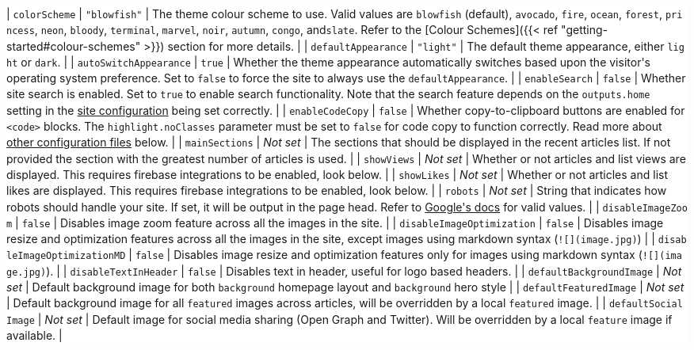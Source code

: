 | `colorScheme`                   | `"blowfish"` | The theme colour scheme to use. Valid values are `blowfish` (default), `avocado`, `fire`, `ocean`, `forest`, `princess`, `neon`, `bloody`, `terminal`, `marvel`, `noir`, `autumn`, `congo`, and`slate`. Refer to the [Colour Schemes]({{< ref "getting-started#colour-schemes" >}}) section for more details. |
| `defaultAppearance`             | `"light"`    | The default theme appearance, either `light` or `dark`.                                                                                                                                                                                                                                                       |
| `autoSwitchAppearance`          | `true`       | Whether the theme appearance automatically switches based upon the visitor's operating system preference. Set to `false` to force the site to always use the `defaultAppearance`.                                                                                                                             |
| `enableSearch`                  | `false`      | Whether site search is enabled. Set to `true` to enable search functionality. Note that the search feature depends on the `outputs.home` setting in the [site configuration](#configurazioni-del-sito) being set correctly.                                                                                        |
| `enableCodeCopy`                | `false`      | Whether copy-to-clipboard buttons are enabled for `<code>` blocks. The `highlight.noClasses` parameter must be set to `false` for code copy to function correctly. Read more about [other configuration files](#other-configuration-files) below.                                                             |
| `mainSections`                  | _Not set_    | The sections that should be displayed in the recent articles list. If not provided the section with the greatest number of articles is used.                                                                                                                                                                  |
| `showViews`                     | _Not set_    | Whether or not articles and list views are displayed. This requires firebase integrations to be enabled, look below.                                                                                                                                                                                          |
| `showLikes`                     | _Not set_    | Whether or not articles and list likes are displayed. This requires firebase integrations to be enabled, look below.                                                                                                                                                                                          |
| `robots`                        | _Not set_    | String that indicates how robots should handle your site. If set, it will be output in the page head. Refer to [Google's docs](https://developers.google.com/search/docs/advanced/robots/robots_meta_tag#directives) for valid values.                                                                        |
| `disableImageZoom`              | `false`      | Disables image zoom feature across all the images in the site.                                                                                                                                                                                                                                                |
| `disableImageOptimization`      | `false`      | Disables image resize and optimization features across all the images in the site, except images using markdown syntax (`![](image.jpg)`)                                                                                                                                                                     |
| `disableImageOptimizationMD`      | `false`      | Disables image resize and optimization features only for images using markdown syntax (`![](image.jpg)`).                                                                                                                                                                                                   |
| `disableTextInHeader`           | `false`      | Disables text in header, useful for logo based headers.                                                                                                                                                                                                                                                       |
| `defaultBackgroundImage`        | _Not set_    | Default background image for both `background` homepage layout and `background` hero style                                                                                                                                                                                                                    |
| `defaultFeaturedImage`          | _Not set_    | Default background image for all `featured` images across articles, will be overridden by a local `featured` image.                                                                                                                                                                                           |
| `defaultSocialImage`            |  _Not set_   | Default image for social media sharing (Open Graph and Twitter). Will be overridden by a local `feature` image if available.                                                                                                                                                                                  |